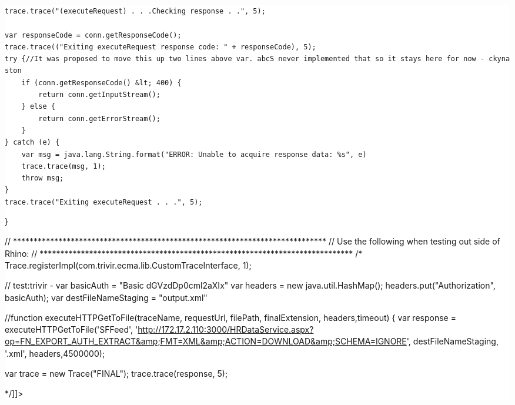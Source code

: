     trace.trace("(executeRequest) . . .Checking response . .", 5);

  	var responseCode = conn.getResponseCode();
	trace.trace(("Exiting executeRequest response code: " + responseCode), 5);
    try {//It was proposed to move this up two lines above var. abcS never implemented that so it stays here for now - ckynaston
        if (conn.getResponseCode() &lt; 400) {
            return conn.getInputStream();
        } else {
            return conn.getErrorStream();
        }
    } catch (e) {
        var msg = java.lang.String.format("ERROR: Unable to acquire response data: %s", e)
        trace.trace(msg, 1);
        throw msg;
    }
    trace.trace("Exiting executeRequest . . .", 5);
}




// ****************************************************************************
// Use the following when testing out side of Rhino:
// ****************************************************************************
/*
Trace.registerImpl(com.trivir.ecma.lib.CustomTraceInterface, 1);

// test:trivir -
var basicAuth = "Basic dGVzdDp0cml2aXIx"
var headers = new java.util.HashMap();
headers.put("Authorization", basicAuth);
var destFileNameStaging = "output.xml"


//function executeHTTPGetToFile(traceName, requestUrl, filePath, finalExtension, headers,timeout) {
var response = executeHTTPGetToFile('SFFeed', 'http://172.17.2.110:3000/HRDataService.aspx?op=FN_EXPORT_AUTH_EXTRACT&amp;FMT=XML&amp;ACTION=DOWNLOAD&amp;SCHEMA=IGNORE', destFileNameStaging, '.xml', headers,4500000);

var trace = new Trace("FINAL");
trace.trace(response, 5);

*/]]></content>
		</resource>
	</children>
</driver-configuration>